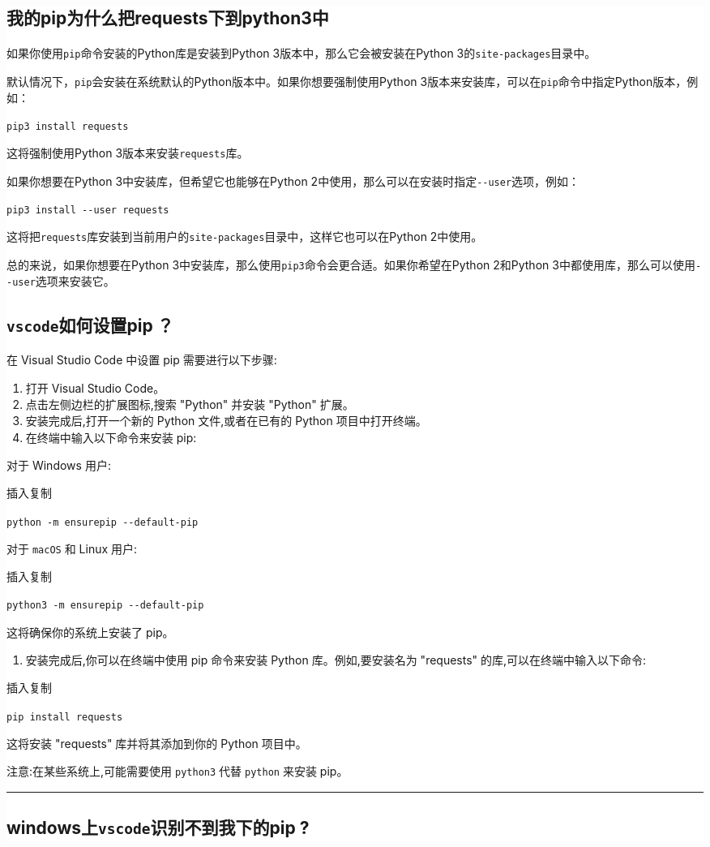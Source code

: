 ## 我的pip为什么把requests下到python3中

如果你使用`pip`命令安装的Python库是安装到Python 3版本中，那么它会被安装在Python 3的`site-packages`目录中。

默认情况下，`pip`会安装在系统默认的Python版本中。如果你想要强制使用Python 3版本来安装库，可以在`pip`命令中指定Python版本，例如：
```
pip3 install requests
```
这将强制使用Python 3版本来安装`requests`库。

如果你想要在Python 3中安装库，但希望它也能够在Python 2中使用，那么可以在安装时指定`--user`选项，例如：
```
pip3 install --user requests
```
这将把`requests`库安装到当前用户的`site-packages`目录中，这样它也可以在Python 2中使用。

总的来说，如果你想要在Python 3中安装库，那么使用`pip3`命令会更合适。如果你希望在Python 2和Python 3中都使用库，那么可以使用`--user`选项来安装它。

## `vscode`如何设置pip ？

在 Visual Studio Code 中设置 pip 需要进行以下步骤:

1. 打开 Visual Studio Code。
2. 点击左侧边栏的扩展图标,搜索 "Python" 并安装 "Python" 扩展。
3. 安装完成后,打开一个新的 Python 文件,或者在已有的 Python 项目中打开终端。
4. 在终端中输入以下命令来安装 pip:

  对于 Windows 用户:

插入复制

```
python -m ensurepip --default-pip
```

  对于 `macOS` 和 Linux 用户:

插入复制

```
python3 -m ensurepip --default-pip
```

  这将确保你的系统上安装了 pip。

1. 安装完成后,你可以在终端中使用 pip 命令来安装 Python 库。例如,要安装名为 "requests" 的库,可以在终端中输入以下命令:

插入复制

```
pip install requests
```

  这将安装 "requests" 库并将其添加到你的 Python 项目中。

注意:在某些系统上,可能需要使用 `python3` 代替 `python` 来安装 pip。

---

## windows上`vscode`识别不到我下的pip ?
